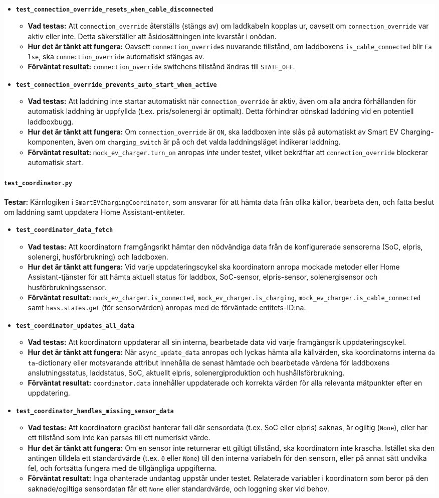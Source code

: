 * **`test_connection_override_resets_when_cable_disconnected`**
    * **Vad testas:** Att `connection_override` återställs (stängs av) om laddkabeln kopplas ur, oavsett om `connection_override` var aktiv eller inte. Detta säkerställer att åsidosättningen inte kvarstår i onödan.
    * **Hur det är tänkt att fungera:** Oavsett `connection_override`s nuvarande tillstånd, om laddboxens `is_cable_connected` blir `False`, ska `connection_override` automatiskt stängas av.
    * **Förväntat resultat:** `connection_override` switchens tillstånd ändras till `STATE_OFF`.

* **`test_connection_override_prevents_auto_start_when_active`**
    * **Vad testas:** Att laddning inte startar automatiskt när `connection_override` är aktiv, även om alla andra förhållanden för automatisk laddning är uppfyllda (t.ex. pris/solenergi är optimalt). Detta förhindrar oönskad laddning vid en potentiell laddboxbugg.
    * **Hur det är tänkt att fungera:** Om `connection_override` är `ON`, ska laddboxen inte slås på automatiskt av Smart EV Charging-komponenten, även om `charging_switch` är på och det valda laddningsläget indikerar laddning.
    * **Förväntat resultat:** `mock_ev_charger.turn_on` anropas *inte* under testet, vilket bekräftar att `connection_override` blockerar automatisk start.

#### `test_coordinator.py`

**Testar:** Kärnlogiken i `SmartEVChargingCoordinator`, som ansvarar för att hämta data från olika källor, bearbeta den, och fatta beslut om laddning samt uppdatera Home Assistant-entiteter.

* **`test_coordinator_data_fetch`**
    * **Vad testas:** Att koordinatorn framgångsrikt hämtar den nödvändiga data från de konfigurerade sensorerna (SoC, elpris, solenergi, husförbrukning) och laddboxen.
    * **Hur det är tänkt att fungera:** Vid varje uppdateringscykel ska koordinatorn anropa mockade metoder eller Home Assistant-tjänster för att hämta aktuell status för laddbox, SoC-sensor, elpris-sensor, solenergisensor och husförbrukningssensor.
    * **Förväntat resultat:** `mock_ev_charger.is_connected`, `mock_ev_charger.is_charging`, `mock_ev_charger.is_cable_connected` samt `hass.states.get` (för sensorvärden) anropas med de förväntade entitets-ID:na.

* **`test_coordinator_updates_all_data`**
    * **Vad testas:** Att koordinatorn uppdaterar all sin interna, bearbetade data vid varje framgångsrik uppdateringscykel.
    * **Hur det är tänkt att fungera:** När `async_update_data` anropas och lyckas hämta alla källvärden, ska koordinatorns interna `data`-dictionary eller motsvarande attribut innehålla de senast hämtade och bearbetade värdena för laddboxens anslutningsstatus, laddstatus, SoC, aktuellt elpris, solenergiproduktion och hushållsförbrukning.
    * **Förväntat resultat:** `coordinator.data` innehåller uppdaterade och korrekta värden för alla relevanta mätpunkter efter en uppdatering.

* **`test_coordinator_handles_missing_sensor_data`**
    * **Vad testas:** Att koordinatorn graciöst hanterar fall där sensordata (t.ex. SoC eller elpris) saknas, är ogiltig (`None`), eller har ett tillstånd som inte kan parsas till ett numeriskt värde.
    * **Hur det är tänkt att fungera:** Om en sensor inte returnerar ett giltigt tillstånd, ska koordinatorn inte krascha. Istället ska den antingen tilldela ett standardvärde (t.ex. `0` eller `None`) till den interna variabeln för den sensorn, eller på annat sätt undvika fel, och fortsätta fungera med de tillgängliga uppgifterna.
    * **Förväntat resultat:** Inga ohanterade undantag uppstår under testet. Relaterade variabler i koordinatorn som beror på den saknade/ogiltiga sensordatan får ett `None` eller standardvärde, och loggning sker vid behov.
